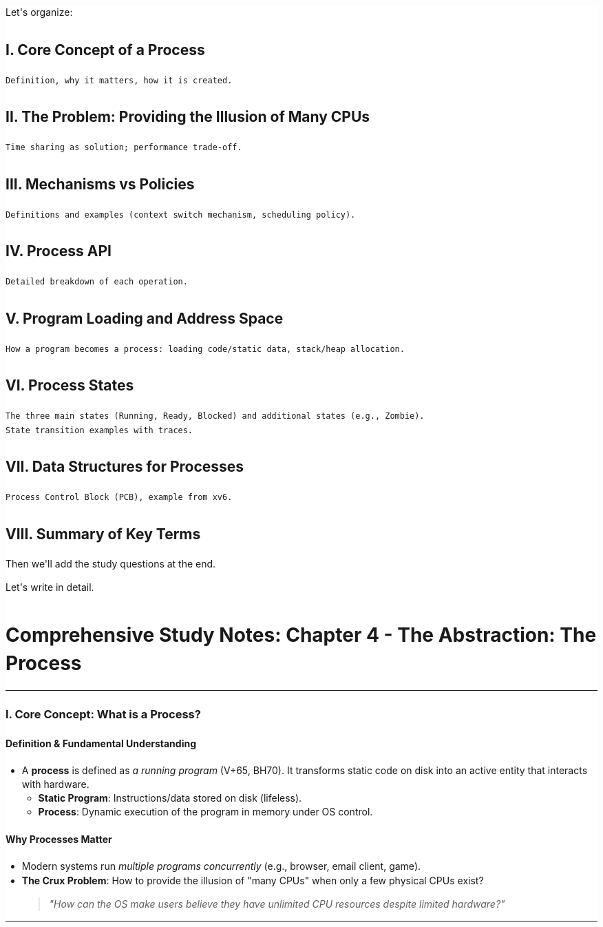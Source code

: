  Let's organize:


 ## I. Core Concept of a Process
    Definition, why it matters, how it is created.

 ## II. The Problem: Providing the Illusion of Many CPUs
    Time sharing as solution; performance trade-off.

 ## III. Mechanisms vs Policies
    Definitions and examples (context switch mechanism, scheduling policy).

 ## IV. Process API
    Detailed breakdown of each operation.

 ## V. Program Loading and Address Space
    How a program becomes a process: loading code/static data, stack/heap allocation.

 ## VI. Process States
    The three main states (Running, Ready, Blocked) and additional states (e.g., Zombie).
    State transition examples with traces.

 ## VII. Data Structures for Processes
    Process Control Block (PCB), example from xv6.

 ## VIII. Summary of Key Terms

 Then we'll add the study questions at the end.

 Let's write in detail.
</think>

# Comprehensive Study Notes: Chapter 4 - The Abstraction: The Process  

---

### **I. Core Concept: What is a Process?**  
#### Definition & Fundamental Understanding
- A **process** is defined as *a running program* (V+65, BH70). It transforms static code on disk into an active entity that interacts with hardware.
  - **Static Program**: Instructions/data stored on disk (lifeless).
  - **Process**: Dynamic execution of the program in memory under OS control.

#### Why Processes Matter
- Modern systems run *multiple programs concurrently* (e.g., browser, email client, game).  
- **The Crux Problem**: How to provide the illusion of "many CPUs" when only a few physical CPUs exist?  
  > *"How can the OS make users believe they have unlimited CPU resources despite limited hardware?"*

---